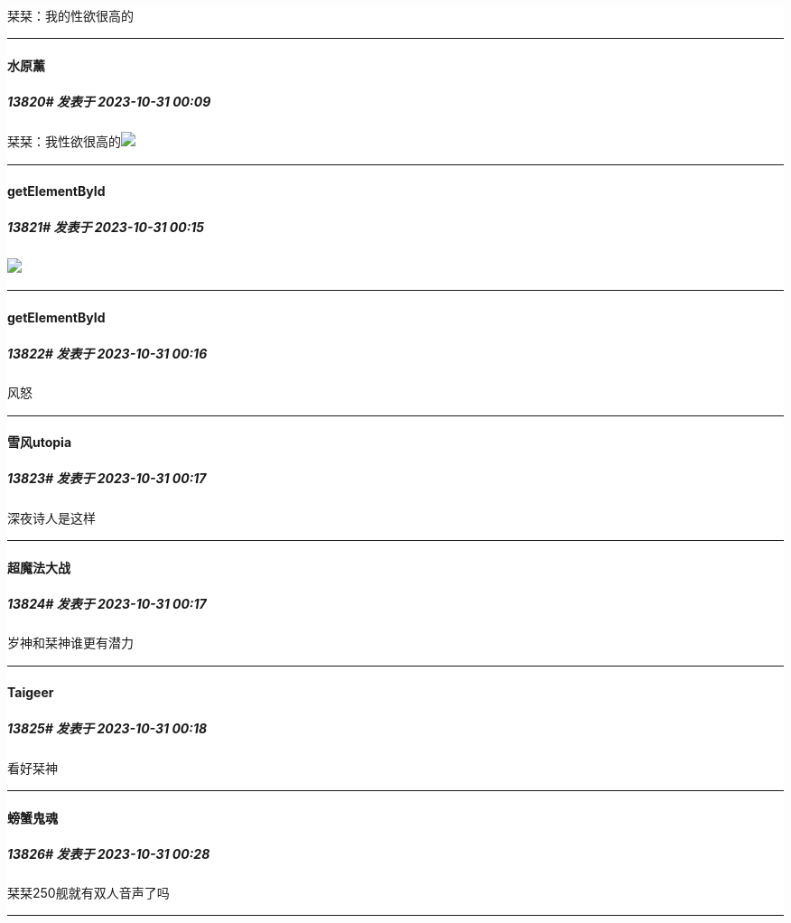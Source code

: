 栞栞：我的性欲很高的

*****

####  水原薰  
##### 13820#       发表于 2023-10-31 00:09

栞栞：我性欲很高的<img src="https://static.saraba1st.com/image/smiley/face2017/045.png" referrerpolicy="no-referrer">


*****

####  getElementById  
##### 13821#       发表于 2023-10-31 00:15

<img src="https://static.saraba1st.com/image/smiley/face2017/004.gif" referrerpolicy="no-referrer">

*****

####  getElementById  
##### 13822#       发表于 2023-10-31 00:16

风怒

*****

####  雪风utopia  
##### 13823#       发表于 2023-10-31 00:17

深夜诗人是这样

*****

####  超魔法大战  
##### 13824#       发表于 2023-10-31 00:17

岁神和栞神谁更有潜力

*****

####  Taigeer  
##### 13825#       发表于 2023-10-31 00:18

看好栞神


*****

####  螃蟹鬼魂  
##### 13826#       发表于 2023-10-31 00:28

栞栞250舰就有双人音声了吗

*****
